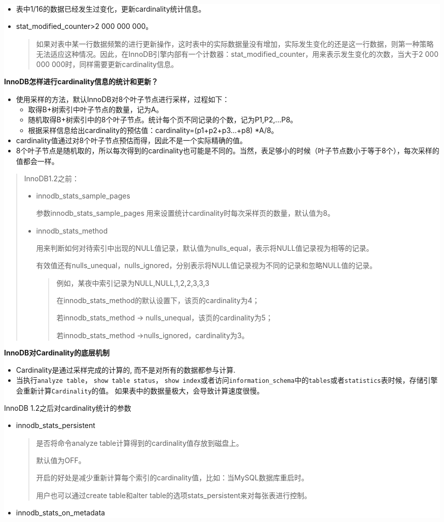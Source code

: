 - 表中1/16的数据已经发生过变化，更新cardinality统计信息。

- stat_modified_counter>2 000 000 000。

  > 如果对表中某一行数据频繁的进行更新操作，这时表中的实际数据量没有增加，实际发生变化的还是这一行数据，则第一种策略无法适应这种情况。因此，在InnoDB引擎内部有一个计数器：stat_modified_counter，用来表示发生变化的次数，当大于2 000 000 000时，同样需要更新cardinality信息。

**InnoDB怎样进行cardinality信息的统计和更新？**

- 使用采样的方法，默认InnoDB对8个叶子节点进行采样，过程如下：
  - 取得B+树索引中叶子节点的数量，记为A。
  - 随机取得B+树索引中的8个叶子节点。统计每个页不同记录的个数，记为P1,P2,...P8。
  - 根据采样信息给出cardinality的预估值：cardinality=(p1+p2+p3...+p8) *A/8。
- cardinality值通过对8个叶子节点预估而得，因此不是一个实际精确的值。
- 8个叶子节点是随机取的，所以每次得到的cardinality也可能是不同的。当然，表足够小的时候（叶子节点数小于等于8个），每次采样的值都会一样。

> InnoDB1.2之前：
>
> - innodb_stats_sample_pages 
>
>   参数innodb_stats_sample_pages 用来设置统计cardinality时每次采样页的数量，默认值为8。
>
> - innodb_stats_method
>
>   用来判断如何对待索引中出现的NULL值记录，默认值为nulls_equal，表示将NULL值记录视为相等的记录。
>
>   有效值还有nulls_unequal，nulls_ignored，分别表示将NULL值记录视为不同的记录和忽略NULL值的记录。
>
>   >例如，某夜中索引记录为NULL,NULL,1,2,2,3,3,3
>   >
>   >在innodb_stats_method的默认设置下，该页的cardinality为4；
>   >
>   >若innodb_stats_method -> nulls_unequal，该页的cardinality为5；
>   >
>   >若innodb_stats_method ->nulls_ignored，cardinality为3。

**InnoDB对Cardinality的底层机制**

- Cardinality是通过采样完成的计算的, 而不是对所有的数据都参与计算.
- 当执行`analyze table`， `show table status`， `show index`或者访问`information_schema`中的`tables`或者`statistics`表时候，存储引擎会重新计算`Cardinality`的值。 如果表中的数据量极大，会导致计算速度很慢。

InnoDB 1.2之后对cardinality统计的参数

- innodb_stats_persistent

  > 是否将命令analyze table计算得到的cardinality值存放到磁盘上。
  >
  > 默认值为OFF。
  >
  > 开启的好处是减少重新计算每个索引的cardinality值，比如：当MySQL数据库重启时。
  >
  > 用户也可以通过create table和alter table的选项stats_persistent来对每张表进行控制。

- innodb_stats_on_metadata
